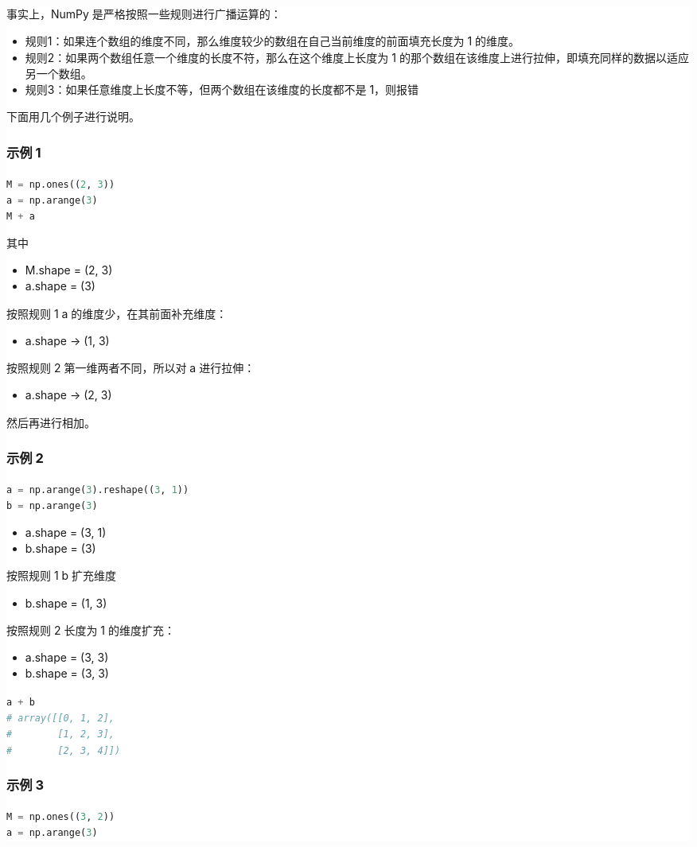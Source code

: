 事实上，NumPy 是严格按照一些规则进行广播运算的：

- 规则1：如果连个数组的维度不同，那么维度较少的数组在自己当前维度的前面填充长度为 1 的维度。
- 规则2：如果两个数组任意一个维度的长度不符，那么在这个维度上长度为 1 的那个数组在该维度上进行拉伸，即填充同样的数据以适应另一个数组。
- 规则3：如果任意维度上长度不等，但两个数组在该维度的长度都不是 1，则报错

下面用几个例子进行说明。

### 示例 1 

```python
M = np.ones((2, 3))
a = np.arange(3)
M + a
```

其中 

* M.shape = (2, 3)
* a.shape = (3)

按照规则 1 a 的维度少，在其前面补充维度：

* a.shape -> (1, 3)

按照规则 2 第一维两者不同，所以对 a 进行拉伸：

* a.shape -> (2, 3)

然后再进行相加。

### 示例 2

```python
a = np.arange(3).reshape((3, 1))
b = np.arange(3)
```

* a.shape = (3, 1)
* b.shape = (3)

按照规则 1 b 扩充维度

* b.shape = (1, 3)

按照规则 2 长度为 1 的维度扩充：

* a.shape = (3, 3)
* b.shape = (3, 3)

```python
a + b
# array([[0, 1, 2],
#        [1, 2, 3],
#        [2, 3, 4]])
```

### 示例 3

```python
M = np.ones((3, 2))
a = np.arange(3)
```
